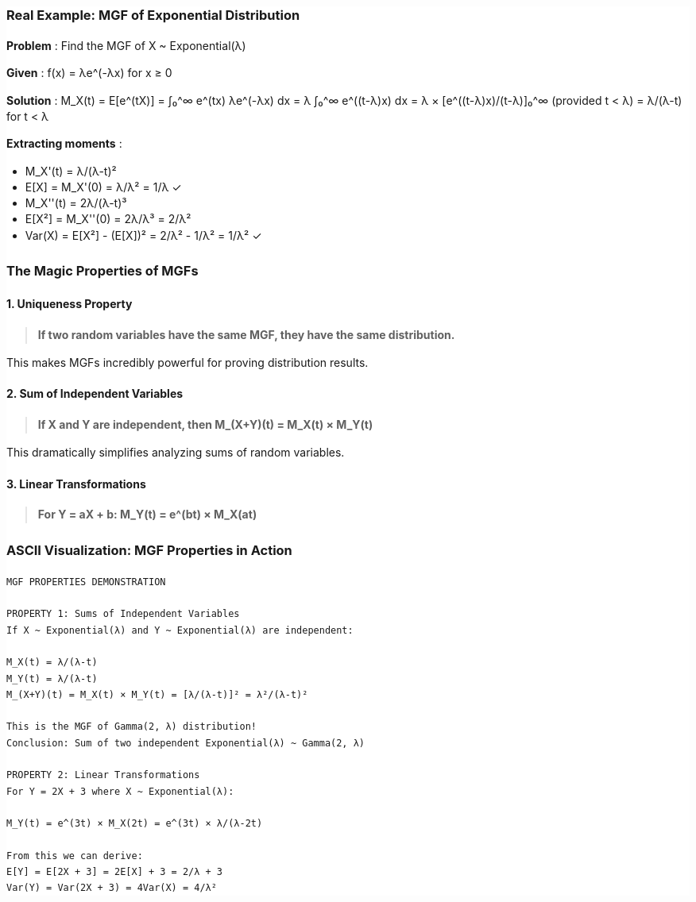### Real Example: MGF of Exponential Distribution

 **Problem** : Find the MGF of X ~ Exponential(λ)

 **Given** : f(x) = λe^(-λx) for x ≥ 0

 **Solution** :
M_X(t) = E[e^(tX)] = ∫₀^∞ e^(tx) λe^(-λx) dx
= λ ∫₀^∞ e^((t-λ)x) dx
= λ × [e^((t-λ)x)/(t-λ)]₀^∞  (provided t < λ)
= λ/(λ-t)  for t < λ

 **Extracting moments** :

* M_X'(t) = λ/(λ-t)²
* E[X] = M_X'(0) = λ/λ² = 1/λ ✓
* M_X''(t) = 2λ/(λ-t)³
* E[X²] = M_X''(0) = 2λ/λ³ = 2/λ²
* Var(X) = E[X²] - (E[X])² = 2/λ² - 1/λ² = 1/λ² ✓

### The Magic Properties of MGFs

#### 1. Uniqueness Property

> **If two random variables have the same MGF, they have the same distribution.**

This makes MGFs incredibly powerful for proving distribution results.

#### 2. Sum of Independent Variables

> **If X and Y are independent, then M_(X+Y)(t) = M_X(t) × M_Y(t)**

This dramatically simplifies analyzing sums of random variables.

#### 3. Linear Transformations

> **For Y = aX + b: M_Y(t) = e^(bt) × M_X(at)**

### ASCII Visualization: MGF Properties in Action

```
MGF PROPERTIES DEMONSTRATION

PROPERTY 1: Sums of Independent Variables
If X ~ Exponential(λ) and Y ~ Exponential(λ) are independent:

M_X(t) = λ/(λ-t)
M_Y(t) = λ/(λ-t)
M_(X+Y)(t) = M_X(t) × M_Y(t) = [λ/(λ-t)]² = λ²/(λ-t)²

This is the MGF of Gamma(2, λ) distribution!
Conclusion: Sum of two independent Exponential(λ) ~ Gamma(2, λ)

PROPERTY 2: Linear Transformations  
For Y = 2X + 3 where X ~ Exponential(λ):

M_Y(t) = e^(3t) × M_X(2t) = e^(3t) × λ/(λ-2t)

From this we can derive:
E[Y] = E[2X + 3] = 2E[X] + 3 = 2/λ + 3
Var(Y) = Var(2X + 3) = 4Var(X) = 4/λ²
```
